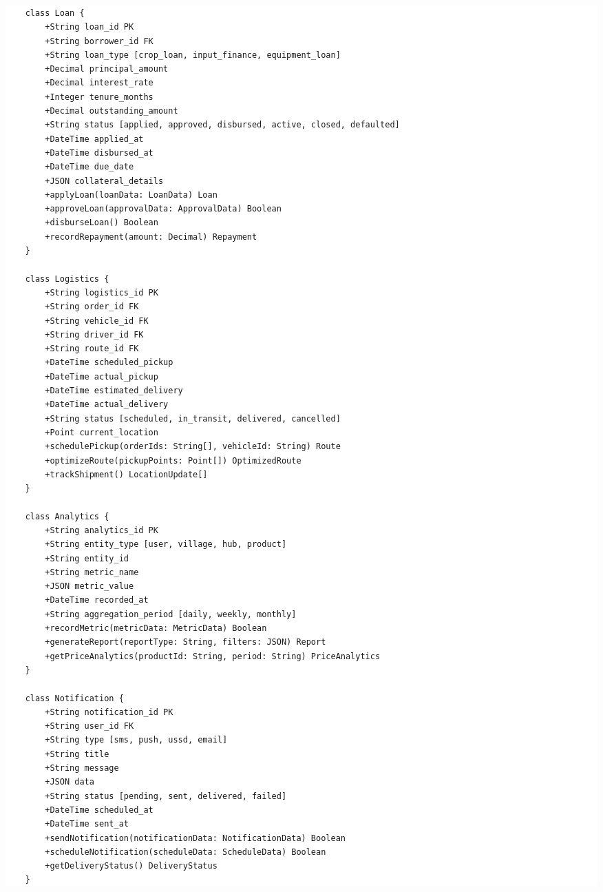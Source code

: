 ```mermaid
    class Loan {
        +String loan_id PK
        +String borrower_id FK
        +String loan_type [crop_loan, input_finance, equipment_loan]
        +Decimal principal_amount
        +Decimal interest_rate
        +Integer tenure_months
        +Decimal outstanding_amount
        +String status [applied, approved, disbursed, active, closed, defaulted]
        +DateTime applied_at
        +DateTime disbursed_at
        +DateTime due_date
        +JSON collateral_details
        +applyLoan(loanData: LoanData) Loan
        +approveLoan(approvalData: ApprovalData) Boolean
        +disburseLoan() Boolean
        +recordRepayment(amount: Decimal) Repayment
    }

    class Logistics {
        +String logistics_id PK
        +String order_id FK
        +String vehicle_id FK
        +String driver_id FK
        +String route_id FK
        +DateTime scheduled_pickup
        +DateTime actual_pickup
        +DateTime estimated_delivery
        +DateTime actual_delivery
        +String status [scheduled, in_transit, delivered, cancelled]
        +Point current_location
        +schedulePickup(orderIds: String[], vehicleId: String) Route
        +optimizeRoute(pickupPoints: Point[]) OptimizedRoute
        +trackShipment() LocationUpdate[]
    }

    class Analytics {
        +String analytics_id PK
        +String entity_type [user, village, hub, product]
        +String entity_id
        +String metric_name
        +JSON metric_value
        +DateTime recorded_at
        +String aggregation_period [daily, weekly, monthly]
        +recordMetric(metricData: MetricData) Boolean
        +generateReport(reportType: String, filters: JSON) Report
        +getPriceAnalytics(productId: String, period: String) PriceAnalytics
    }

    class Notification {
        +String notification_id PK
        +String user_id FK
        +String type [sms, push, ussd, email]
        +String title
        +String message
        +JSON data
        +String status [pending, sent, delivered, failed]
        +DateTime scheduled_at
        +DateTime sent_at
        +sendNotification(notificationData: NotificationData) Boolean
        +scheduleNotification(scheduleData: ScheduleData) Boolean
        +getDeliveryStatus() DeliveryStatus
    }
```